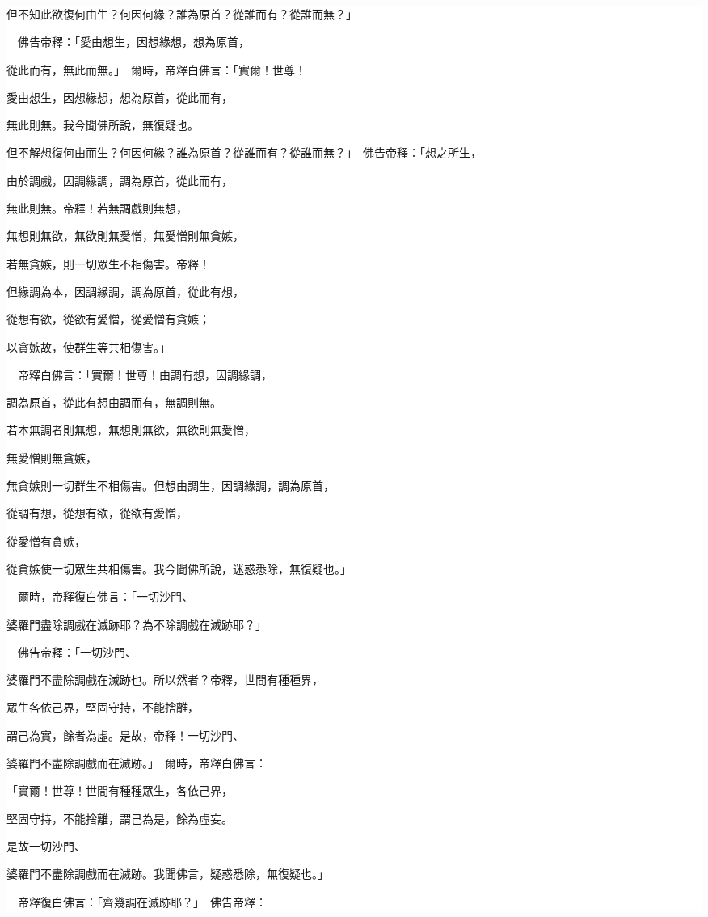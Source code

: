 但不知此欲復何由生？何因何緣？誰為原首？從誰而有？從誰而無？」

　佛告帝釋：「愛由想生，因想緣想，想為原首，

從此而有，無此而無。」　爾時，帝釋白佛言：「實爾！世尊！

愛由想生，因想緣想，想為原首，從此而有，

無此則無。我今聞佛所說，無復疑也。


但不解想復何由而生？何因何緣？誰為原首？從誰而有？從誰而無？」　佛告帝釋：「想之所生，

由於調戲，因調緣調，調為原首，從此而有，

無此則無。帝釋！若無調戲則無想，

無想則無欲，無欲則無愛憎，無愛憎則無貪嫉，

若無貪嫉，則一切眾生不相傷害。帝釋！

但緣調為本，因調緣調，調為原首，從此有想，

從想有欲，從欲有愛憎，從愛憎有貪嫉；

以貪嫉故，使群生等共相傷害。」

　帝釋白佛言：「實爾！世尊！由調有想，因調緣調，

調為原首，從此有想由調而有，無調則無。

若本無調者則無想，無想則無欲，無欲則無愛憎，

無愛憎則無貪嫉，

無貪嫉則一切群生不相傷害。但想由調生，因調緣調，調為原首，

從調有想，從想有欲，從欲有愛憎，

從愛憎有貪嫉，

從貪嫉使一切眾生共相傷害。我今聞佛所說，迷惑悉除，無復疑也。」

　爾時，帝釋復白佛言：「一切沙門、

婆羅門盡除調戲在滅跡耶？為不除調戲在滅跡耶？」

　佛告帝釋：「一切沙門、

婆羅門不盡除調戲在滅跡也。所以然者？帝釋，世間有種種界，

眾生各依己界，堅固守持，不能捨離，

謂己為實，餘者為虛。是故，帝釋！一切沙門、

婆羅門不盡除調戲而在滅跡。」　爾時，帝釋白佛言：

「實爾！世尊！世間有種種眾生，各依己界，

堅固守持，不能捨離，謂己為是，餘為虛妄。

是故一切沙門、

婆羅門不盡除調戲而在滅跡。我聞佛言，疑惑悉除，無復疑也。」

　帝釋復白佛言：「齊幾調在滅跡耶？」　佛告帝釋：
